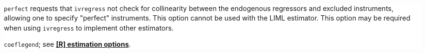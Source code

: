 `perfect` requests that `ivregress` not check for collinearity between
the endogenous regressors and excluded instruments, allowing one to
specify "perfect" instruments. This option cannot be used with the LIML
estimator. This option may be required when using `ivregress` to
implement other estimators.

`coeflegend`; see
[<strong>[R] estimation options</strong>](estimation%20options##coeflegend).
